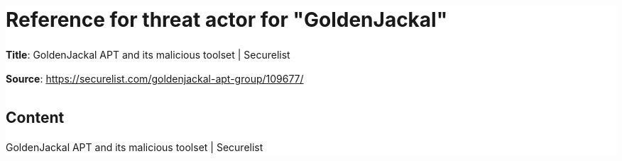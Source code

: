# Reference for threat actor for "GoldenJackal"

**Title**: GoldenJackal APT and its malicious toolset | Securelist

**Source**: https://securelist.com/goldenjackal-apt-group/109677/

## Content















GoldenJackal APT and its malicious toolset | Securelist



























































